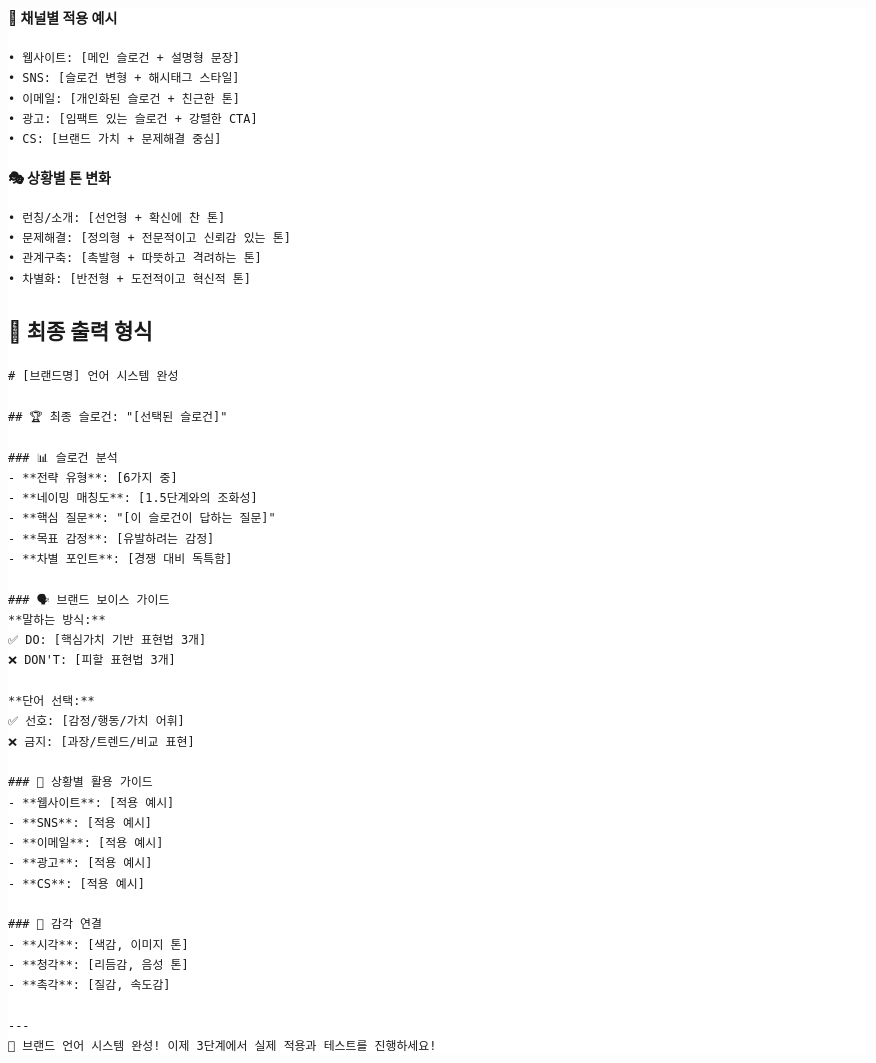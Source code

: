 #### 📱 채널별 적용 예시
```
• 웹사이트: [메인 슬로건 + 설명형 문장]
• SNS: [슬로건 변형 + 해시태그 스타일]  
• 이메일: [개인화된 슬로건 + 친근한 톤]
• 광고: [임팩트 있는 슬로건 + 강렬한 CTA]
• CS: [브랜드 가치 + 문제해결 중심]
```

#### 🎭 상황별 톤 변화
```
• 런칭/소개: [선언형 + 확신에 찬 톤]
• 문제해결: [정의형 + 전문적이고 신뢰감 있는 톤]  
• 관계구축: [촉발형 + 따뜻하고 격려하는 톤]
• 차별화: [반전형 + 도전적이고 혁신적 톤]
```

## 🎯 최종 출력 형식

```
# [브랜드명] 언어 시스템 완성

## 🏆 최종 슬로건: "[선택된 슬로건]"

### 📊 슬로건 분석
- **전략 유형**: [6가지 중] 
- **네이밍 매칭도**: [1.5단계와의 조화성]
- **핵심 질문**: "[이 슬로건이 답하는 질문]"
- **목표 감정**: [유발하려는 감정]
- **차별 포인트**: [경쟁 대비 독특함]

### 🗣️ 브랜드 보이스 가이드  
**말하는 방식:**
✅ DO: [핵심가치 기반 표현법 3개]
❌ DON'T: [피할 표현법 3개]

**단어 선택:**  
✅ 선호: [감정/행동/가치 어휘]
❌ 금지: [과장/트렌드/비교 표현]

### 📱 상황별 활용 가이드
- **웹사이트**: [적용 예시]
- **SNS**: [적용 예시]  
- **이메일**: [적용 예시]
- **광고**: [적용 예시]
- **CS**: [적용 예시]

### 🎨 감각 연결  
- **시각**: [색감, 이미지 톤]
- **청각**: [리듬감, 음성 톤]
- **촉각**: [질감, 속도감]

---
🎊 브랜드 언어 시스템 완성! 이제 3단계에서 실제 적용과 테스트를 진행하세요!
```
